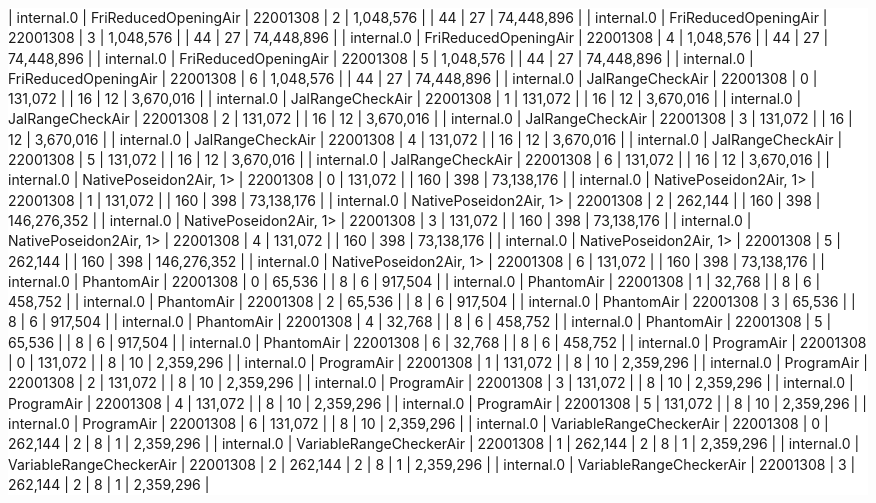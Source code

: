 | internal.0 | FriReducedOpeningAir | 22001308 | 2 | 1,048,576 |  | 44 | 27 | 74,448,896 | 
| internal.0 | FriReducedOpeningAir | 22001308 | 3 | 1,048,576 |  | 44 | 27 | 74,448,896 | 
| internal.0 | FriReducedOpeningAir | 22001308 | 4 | 1,048,576 |  | 44 | 27 | 74,448,896 | 
| internal.0 | FriReducedOpeningAir | 22001308 | 5 | 1,048,576 |  | 44 | 27 | 74,448,896 | 
| internal.0 | FriReducedOpeningAir | 22001308 | 6 | 1,048,576 |  | 44 | 27 | 74,448,896 | 
| internal.0 | JalRangeCheckAir | 22001308 | 0 | 131,072 |  | 16 | 12 | 3,670,016 | 
| internal.0 | JalRangeCheckAir | 22001308 | 1 | 131,072 |  | 16 | 12 | 3,670,016 | 
| internal.0 | JalRangeCheckAir | 22001308 | 2 | 131,072 |  | 16 | 12 | 3,670,016 | 
| internal.0 | JalRangeCheckAir | 22001308 | 3 | 131,072 |  | 16 | 12 | 3,670,016 | 
| internal.0 | JalRangeCheckAir | 22001308 | 4 | 131,072 |  | 16 | 12 | 3,670,016 | 
| internal.0 | JalRangeCheckAir | 22001308 | 5 | 131,072 |  | 16 | 12 | 3,670,016 | 
| internal.0 | JalRangeCheckAir | 22001308 | 6 | 131,072 |  | 16 | 12 | 3,670,016 | 
| internal.0 | NativePoseidon2Air<BabyBearParameters>, 1> | 22001308 | 0 | 131,072 |  | 160 | 398 | 73,138,176 | 
| internal.0 | NativePoseidon2Air<BabyBearParameters>, 1> | 22001308 | 1 | 131,072 |  | 160 | 398 | 73,138,176 | 
| internal.0 | NativePoseidon2Air<BabyBearParameters>, 1> | 22001308 | 2 | 262,144 |  | 160 | 398 | 146,276,352 | 
| internal.0 | NativePoseidon2Air<BabyBearParameters>, 1> | 22001308 | 3 | 131,072 |  | 160 | 398 | 73,138,176 | 
| internal.0 | NativePoseidon2Air<BabyBearParameters>, 1> | 22001308 | 4 | 131,072 |  | 160 | 398 | 73,138,176 | 
| internal.0 | NativePoseidon2Air<BabyBearParameters>, 1> | 22001308 | 5 | 262,144 |  | 160 | 398 | 146,276,352 | 
| internal.0 | NativePoseidon2Air<BabyBearParameters>, 1> | 22001308 | 6 | 131,072 |  | 160 | 398 | 73,138,176 | 
| internal.0 | PhantomAir | 22001308 | 0 | 65,536 |  | 8 | 6 | 917,504 | 
| internal.0 | PhantomAir | 22001308 | 1 | 32,768 |  | 8 | 6 | 458,752 | 
| internal.0 | PhantomAir | 22001308 | 2 | 65,536 |  | 8 | 6 | 917,504 | 
| internal.0 | PhantomAir | 22001308 | 3 | 65,536 |  | 8 | 6 | 917,504 | 
| internal.0 | PhantomAir | 22001308 | 4 | 32,768 |  | 8 | 6 | 458,752 | 
| internal.0 | PhantomAir | 22001308 | 5 | 65,536 |  | 8 | 6 | 917,504 | 
| internal.0 | PhantomAir | 22001308 | 6 | 32,768 |  | 8 | 6 | 458,752 | 
| internal.0 | ProgramAir | 22001308 | 0 | 131,072 |  | 8 | 10 | 2,359,296 | 
| internal.0 | ProgramAir | 22001308 | 1 | 131,072 |  | 8 | 10 | 2,359,296 | 
| internal.0 | ProgramAir | 22001308 | 2 | 131,072 |  | 8 | 10 | 2,359,296 | 
| internal.0 | ProgramAir | 22001308 | 3 | 131,072 |  | 8 | 10 | 2,359,296 | 
| internal.0 | ProgramAir | 22001308 | 4 | 131,072 |  | 8 | 10 | 2,359,296 | 
| internal.0 | ProgramAir | 22001308 | 5 | 131,072 |  | 8 | 10 | 2,359,296 | 
| internal.0 | ProgramAir | 22001308 | 6 | 131,072 |  | 8 | 10 | 2,359,296 | 
| internal.0 | VariableRangeCheckerAir | 22001308 | 0 | 262,144 | 2 | 8 | 1 | 2,359,296 | 
| internal.0 | VariableRangeCheckerAir | 22001308 | 1 | 262,144 | 2 | 8 | 1 | 2,359,296 | 
| internal.0 | VariableRangeCheckerAir | 22001308 | 2 | 262,144 | 2 | 8 | 1 | 2,359,296 | 
| internal.0 | VariableRangeCheckerAir | 22001308 | 3 | 262,144 | 2 | 8 | 1 | 2,359,296 | 
